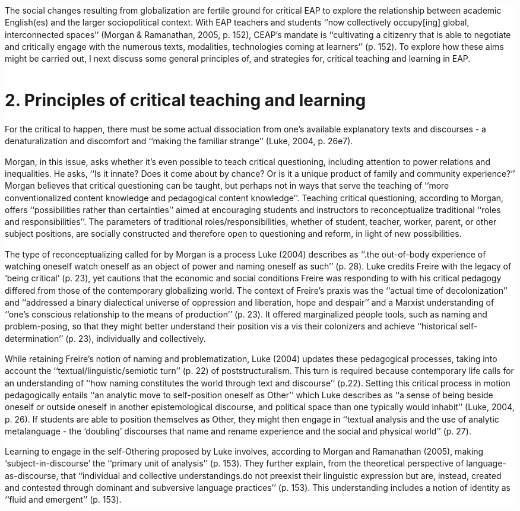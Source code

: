 The social changes resulting from globalization are fertile ground for critical EAP to explore the relationship between academic English(es) and the larger sociopolitical context. With EAP teachers and students ‘‘now collectively occupy[ing] global, interconnected spaces’’ (Morgan & Ramanathan, 2005, p. 152), CEAP’s mandate is ‘‘cultivating a citizenry that is able to negotiate and critically engage with the numerous texts, modalities, technologies coming at learners’’ (p. 152). To explore how these aims might be carried out, I next discuss some general principles of, and strategies for, critical teaching and learning in EAP.

# 2. Principles of critical teaching and learning

For the critical to happen, there must be some actual dissociation from one’s available explanatory texts and discourses - a denaturalization and discomfort and ‘‘making the familiar strange’’ (Luke, 2004, p. 26e7).

Morgan, in this issue, asks whether it’s even possible to teach critical questioning, including attention to power relations and inequalities. He asks, ‘‘Is it innate? Does it come about by chance? Or is it a unique product of family and community experience?’’ Morgan believes that critical questioning can be taught, but perhaps not in ways that serve the teaching of ‘‘more conventionalized content knowledge and pedagogical content knowledge’’. Teaching critical questioning, according to Morgan, offers ‘‘possibilities rather than certainties’’ aimed at encouraging students and instructors to reconceptualize traditional ‘‘roles and responsibilities’’. The parameters of traditional roles/responsibilities, whether of student, teacher, worker, parent, or other subject positions, are socially constructed and therefore open to questioning and reform, in light of new possibilities.

The type of reconceptualizing called for by Morgan is a process Luke (2004) describes as ‘‘.the out-of-body experience of watching oneself watch oneself as an object of power and naming oneself as such’’ (p. 28). Luke credits Freire with the legacy of ‘being critical’ (p. 23), yet cautions that the economic and social conditions Freire was responding to with his critical pedagogy differed from those of the contemporary globalizing world. The context of Freire’s praxis was the ‘‘actual time of decolonization’’ and ‘‘addressed a binary dialectical universe of oppression and liberation, hope and despair’’ and a Marxist understanding of ‘‘one’s conscious relationship to the means of production’’ (p. 23). It offered marginalized people tools, such as naming and problem-posing, so that they might better understand their position vis a vis their colonizers and achieve ‘‘historical self-determination’’ (p. 23), individually and collectively.

While retaining Freire’s notion of naming and problematization, Luke (2004) updates these pedagogical processes, taking into account the ‘‘textual/linguistic/semiotic turn’’ (p. 22) of poststructuralism. This turn is required because contemporary life calls for an understanding of ‘‘how naming constitutes the world through text and discourse’’ (p.22). Setting this critical process in motion pedagogically entails ‘‘an analytic move to self-position oneself as Other’’ which Luke describes as ‘‘a sense of being beside oneself or outside oneself in another epistemological discourse, and political space than one typically would inhabit’’ (Luke, 2004, p. 26). If students are able to position themselves as Other, they might then engage in ‘‘textual analysis and the use of analytic metalanguage - the ‘doubling’ discourses that name and rename experience and the social and physical world’’ (p. 27).

Learning to engage in the self-Othering proposed by Luke involves, according to Morgan and Ramanathan (2005), making ‘subject-in-discourse’ the ‘‘primary unit of analysis’’ (p. 153). They further explain, from the theoretical perspective of language-as-discourse, that ‘‘individual and collective understandings.do not preexist their linguistic expression but are, instead, created and contested through dominant and subversive language practices’’ (p. 153). This understanding includes a notion of identity as ‘‘fluid and emergent’’ (p. 153).
